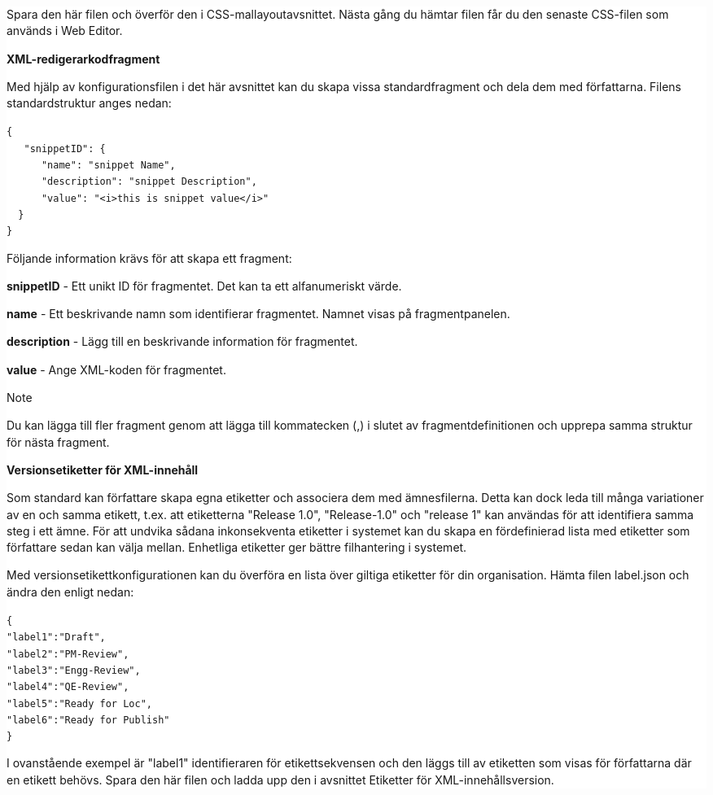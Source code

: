 Spara den här filen och överför den i CSS-mallayoutavsnittet. Nästa gång du hämtar filen får du den senaste CSS-filen som används i Web Editor.

**XML-redigerarkodfragment**

Med hjälp av konfigurationsfilen i det här avsnittet kan du skapa vissa standardfragment och dela dem med författarna. Filens standardstruktur anges nedan:

```
{
   "snippetID": {
      "name": "snippet Name",
      "description": "snippet Description",
      "value": "<i>this is snippet value</i>"
  }
}
```

Följande information krävs för att skapa ett fragment:

**snippetID** - Ett unikt ID för fragmentet. Det kan ta ett alfanumeriskt värde.

**name** - Ett beskrivande namn som identifierar fragmentet. Namnet visas på fragmentpanelen.

**description** - Lägg till en beskrivande information för fragmentet.

**value** - Ange XML-koden för fragmentet.

>[!NOTE]
>
> Du kan lägga till fler fragment genom att lägga till kommatecken \(,\) i slutet av fragmentdefinitionen och upprepa samma struktur för nästa fragment.

**Versionsetiketter för XML-innehåll**

Som standard kan författare skapa egna etiketter och associera dem med ämnesfilerna. Detta kan dock leda till många variationer av en och samma etikett, t.ex. att etiketterna &quot;Release 1.0&quot;, &quot;Release-1.0&quot; och &quot;release 1&quot; kan användas för att identifiera samma steg i ett ämne. För att undvika sådana inkonsekventa etiketter i systemet kan du skapa en fördefinierad lista med etiketter som författare sedan kan välja mellan. Enhetliga etiketter ger bättre filhantering i systemet.

Med versionsetikettkonfigurationen kan du överföra en lista över giltiga etiketter för din organisation. Hämta filen label.json och ändra den enligt nedan:

```
{
"label1":"Draft",
"label2":"PM-Review",
"label3":"Engg-Review",
"label4":"QE-Review",
"label5":"Ready for Loc",
"label6":"Ready for Publish"
}
```

I ovanstående exempel är &quot;label1&quot; identifieraren för etikettsekvensen och den läggs till av etiketten som visas för författarna där en etikett behövs. Spara den här filen och ladda upp den i avsnittet Etiketter för XML-innehållsversion.

